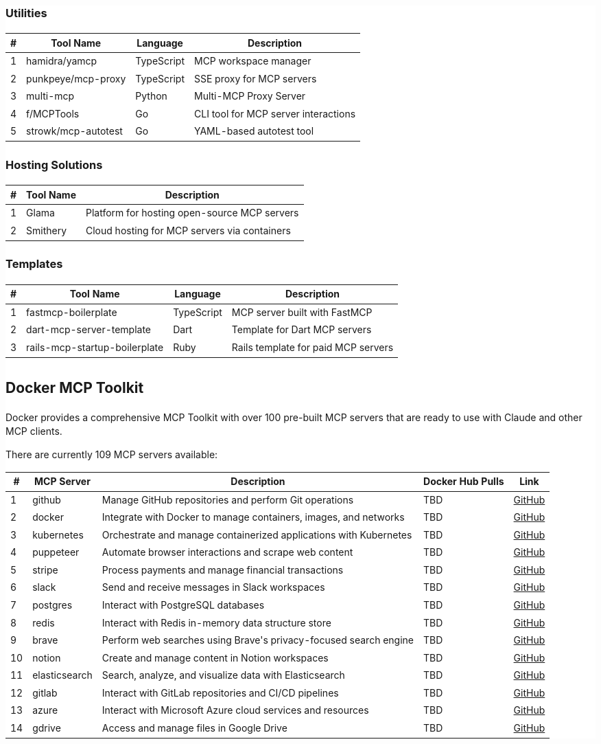 ### Utilities

| # | Tool Name | Language | Description |
|---|-----------|----------|-------------|
| 1 | hamidra/yamcp | TypeScript | MCP workspace manager |
| 2 | punkpeye/mcp-proxy | TypeScript | SSE proxy for MCP servers |
| 3 | multi-mcp | Python | Multi-MCP Proxy Server |
| 4 | f/MCPTools | Go | CLI tool for MCP server interactions |
| 5 | strowk/mcp-autotest | Go | YAML-based autotest tool |

### Hosting Solutions

| # | Tool Name | Description |
|---|-----------|-------------|
| 1 | Glama | Platform for hosting open-source MCP servers |
| 2 | Smithery | Cloud hosting for MCP servers via containers |

### Templates

| # | Tool Name | Language | Description |
|---|-----------|----------|-------------|
| 1 | fastmcp-boilerplate | TypeScript | MCP server built with FastMCP |
| 2 | dart-mcp-server-template | Dart | Template for Dart MCP servers |
| 3 | rails-mcp-startup-boilerplate | Ruby | Rails template for paid MCP servers |

## Docker MCP Toolkit

Docker provides a comprehensive MCP Toolkit with over 100 pre-built MCP servers that are ready to use with Claude and other MCP clients.

There are currently 109 MCP servers available:

| # | MCP Server | Description | Docker Hub Pulls | Link |
|---|------------|-------------|------------------|------|
| 1 | github | Manage GitHub repositories and perform Git operations | TBD | [GitHub](https://github.com/docker/labs-ai-tools-for-devs/blob/main/prompts/mcp/github.md) |
| 2 | docker | Integrate with Docker to manage containers, images, and networks | TBD | [GitHub](https://github.com/docker/labs-ai-tools-for-devs/blob/main/prompts/mcp/docker.md) |
| 3 | kubernetes | Orchestrate and manage containerized applications with Kubernetes | TBD | [GitHub](https://github.com/docker/labs-ai-tools-for-devs/blob/main/prompts/mcp/kubernetes.md) |
| 4 | puppeteer | Automate browser interactions and scrape web content | TBD | [GitHub](https://github.com/docker/labs-ai-tools-for-devs/blob/main/prompts/mcp/puppeteer.md) |
| 5 | stripe | Process payments and manage financial transactions | TBD | [GitHub](https://github.com/docker/labs-ai-tools-for-devs/blob/main/prompts/mcp/stripe.md) |
| 6 | slack | Send and receive messages in Slack workspaces | TBD | [GitHub](https://github.com/docker/labs-ai-tools-for-devs/blob/main/prompts/mcp/slack.md) |
| 7 | postgres | Interact with PostgreSQL databases | TBD | [GitHub](https://github.com/docker/labs-ai-tools-for-devs/blob/main/prompts/mcp/postgres.md) |
| 8 | redis | Interact with Redis in-memory data structure store | TBD | [GitHub](https://github.com/docker/labs-ai-tools-for-devs/blob/main/prompts/mcp/redis.md) |
| 9 | brave | Perform web searches using Brave's privacy-focused search engine | TBD | [GitHub](https://github.com/docker/labs-ai-tools-for-devs/blob/main/prompts/mcp/brave.md) |
| 10 | notion | Create and manage content in Notion workspaces | TBD | [GitHub](https://github.com/docker/labs-ai-tools-for-devs/blob/main/prompts/mcp/notion.md) |
| 11 | elasticsearch | Search, analyze, and visualize data with Elasticsearch | TBD | [GitHub](https://github.com/docker/labs-ai-tools-for-devs/blob/main/prompts/mcp/elasticsearch.md) |
| 12 | gitlab | Interact with GitLab repositories and CI/CD pipelines | TBD | [GitHub](https://github.com/docker/labs-ai-tools-for-devs/blob/main/prompts/mcp/gitlab.md) |
| 13 | azure | Interact with Microsoft Azure cloud services and resources | TBD | [GitHub](https://github.com/docker/labs-ai-tools-for-devs/blob/main/prompts/mcp/azure.md) |
| 14 | gdrive | Access and manage files in Google Drive | TBD | [GitHub](https://github.com/docker/labs-ai-tools-for-devs/blob/main/prompts/mcp/gdrive.md) |
